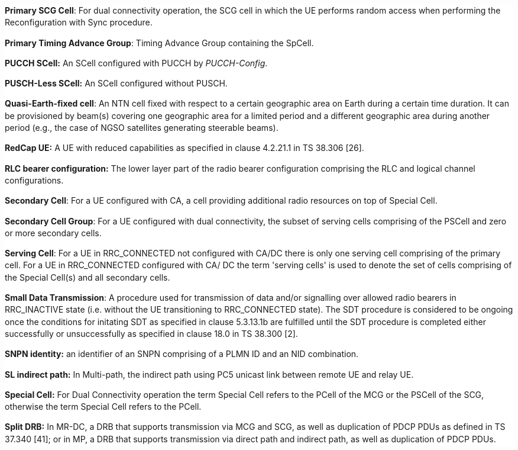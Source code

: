 **Primary SCG Cell**: For dual connectivity operation, the SCG cell in
which the UE performs random access when performing the Reconfiguration
with Sync procedure.

**Primary Timing Advance Group**: Timing Advance Group containing the
SpCell.

**PUCCH SCell:** An SCell configured with PUCCH by *PUCCH-Config*.

**PUSCH-Less SCell:** An SCell configured without PUSCH.

**Quasi-Earth-fixed cell**: An NTN cell fixed with respect to a certain
geographic area on Earth during a certain time duration. It can be
provisioned by beam(s) covering one geographic area for a limited period
and a different geographic area during another period (e.g., the case of
NGSO satellites generating steerable beams).

**RedCap UE:** A UE with reduced capabilities as specified in clause
4.2.21.1 in TS 38.306 \[26\].

**RLC bearer configuration:** The lower layer part of the radio bearer
configuration comprising the RLC and logical channel configurations.

**Secondary Cell**: For a UE configured with CA, a cell providing
additional radio resources on top of Special Cell.

**Secondary Cell Group**: For a UE configured with dual connectivity,
the subset of serving cells comprising of the PSCell and zero or more
secondary cells.

**Serving Cell**: For a UE in RRC_CONNECTED not configured with CA/DC
there is only one serving cell comprising of the primary cell. For a UE
in RRC_CONNECTED configured with CA/ DC the term \'serving cells\' is
used to denote the set of cells comprising of the Special Cell(s) and
all secondary cells.

**Small Data Transmission**: A procedure used for transmission of data
and/or signalling over allowed radio bearers in RRC_INACTIVE state (i.e.
without the UE transitioning to RRC_CONNECTED state). The SDT procedure
is considered to be ongoing once the conditions for initating SDT as
specified in clause 5.3.13.1b are fulfilled until the SDT procedure is
completed either successfully or unsuccessfully as specified in clause
18.0 in TS 38.300 \[2\].

**SNPN identity:** an identifier of an SNPN comprising of a PLMN ID and
an NID combination.

**SL indirect path:** In Multi-path, the indirect path using PC5 unicast
link between remote UE and relay UE.

**Special Cell:** For Dual Connectivity operation the term Special Cell
refers to the PCell of the MCG or the PSCell of the SCG, otherwise the
term Special Cell refers to the PCell.

**Split DRB:** In MR-DC, a DRB that supports transmission via MCG and
SCG, as well as duplication of PDCP PDUs as defined in TS 37.340 \[41\];
or in MP, a DRB that supports transmission via direct path and indirect
path, as well as duplication of PDCP PDUs.
